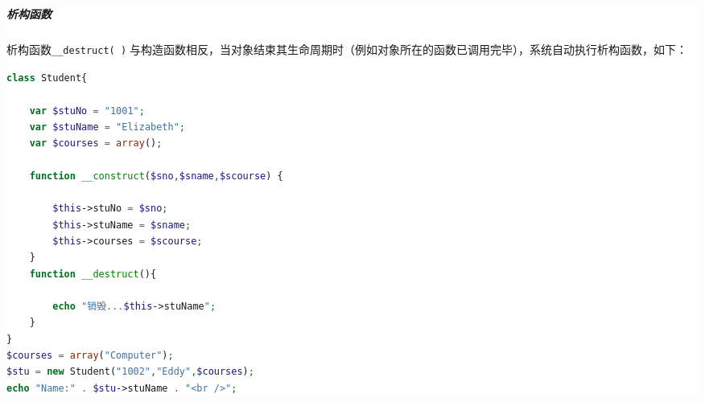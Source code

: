 ##### 析构函数

析构函数`__destruct( )` 与构造函数相反，当对象结束其生命周期时（例如对象所在的函数已调用完毕），系统自动执行析构函数，如下：


```php
class Student{
		
	var $stuNo = "1001";
	var $stuName = "Elizabeth";
	var $courses = array();
		
	function __construct($sno,$sname,$scourse) {
			
		$this->stuNo = $sno;
		$this->stuName = $sname;
		$this->courses = $scourse;
	}
	function __destruct(){
			
		echo "销毁...$this->stuName";
	}
}
$courses = array("Computer");
$stu = new Student("1002","Eddy",$courses);
echo "Name:" . $stu->stuName . "<br />";
```



